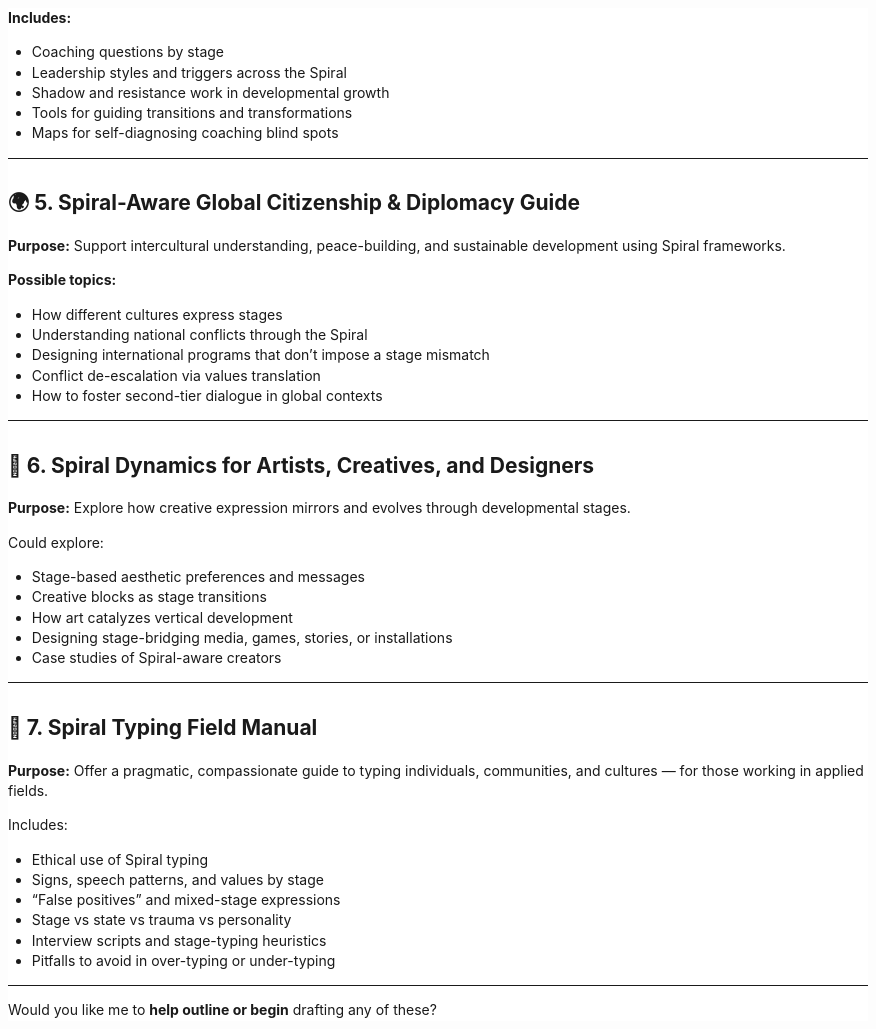 **Includes:**
- Coaching questions by stage  
- Leadership styles and triggers across the Spiral  
- Shadow and resistance work in developmental growth  
- Tools for guiding transitions and transformations  
- Maps for self-diagnosing coaching blind spots

---

## 🌍 **5. Spiral-Aware Global Citizenship & Diplomacy Guide**
**Purpose:** Support intercultural understanding, peace-building, and sustainable development using Spiral frameworks.

**Possible topics:**
- How different cultures express stages  
- Understanding national conflicts through the Spiral  
- Designing international programs that don’t impose a stage mismatch  
- Conflict de-escalation via values translation  
- How to foster second-tier dialogue in global contexts

---

## 🧩 **6. Spiral Dynamics for Artists, Creatives, and Designers**
**Purpose:** Explore how creative expression mirrors and evolves through developmental stages.

Could explore:
- Stage-based aesthetic preferences and messages  
- Creative blocks as stage transitions  
- How art catalyzes vertical development  
- Designing stage-bridging media, games, stories, or installations  
- Case studies of Spiral-aware creators

---

## 🌈 **7. Spiral Typing Field Manual**
**Purpose:** Offer a pragmatic, compassionate guide to typing individuals, communities, and cultures — for those working in applied fields.

Includes:
- Ethical use of Spiral typing  
- Signs, speech patterns, and values by stage  
- “False positives” and mixed-stage expressions  
- Stage vs state vs trauma vs personality  
- Interview scripts and stage-typing heuristics  
- Pitfalls to avoid in over-typing or under-typing

---

Would you like me to **help outline or begin** drafting any of these?
